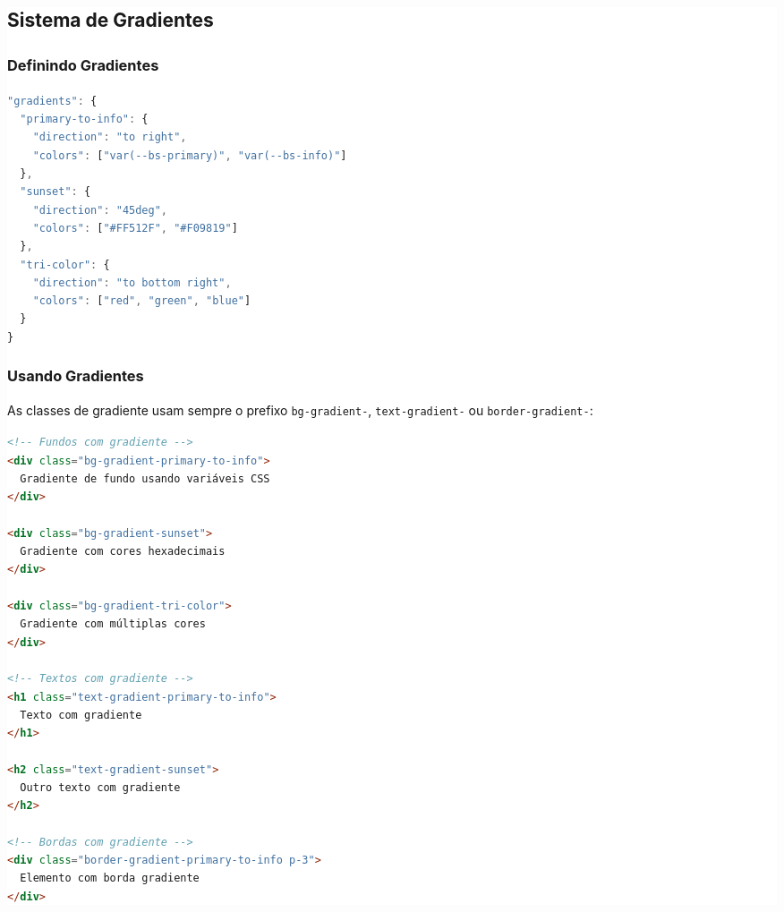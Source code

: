 ## Sistema de Gradientes

### Definindo Gradientes

```javascript
"gradients": {
  "primary-to-info": {
    "direction": "to right",
    "colors": ["var(--bs-primary)", "var(--bs-info)"]
  },
  "sunset": {
    "direction": "45deg",
    "colors": ["#FF512F", "#F09819"]
  },
  "tri-color": {
    "direction": "to bottom right",
    "colors": ["red", "green", "blue"]
  }
}
```

### Usando Gradientes

As classes de gradiente usam sempre o prefixo `bg-gradient-`, `text-gradient-` ou `border-gradient-`:

```html
<!-- Fundos com gradiente -->
<div class="bg-gradient-primary-to-info">
  Gradiente de fundo usando variáveis CSS
</div>

<div class="bg-gradient-sunset">
  Gradiente com cores hexadecimais
</div>

<div class="bg-gradient-tri-color">
  Gradiente com múltiplas cores
</div>

<!-- Textos com gradiente -->
<h1 class="text-gradient-primary-to-info">
  Texto com gradiente
</h1>

<h2 class="text-gradient-sunset">
  Outro texto com gradiente
</h2>

<!-- Bordas com gradiente -->
<div class="border-gradient-primary-to-info p-3">
  Elemento com borda gradiente
</div>
```
